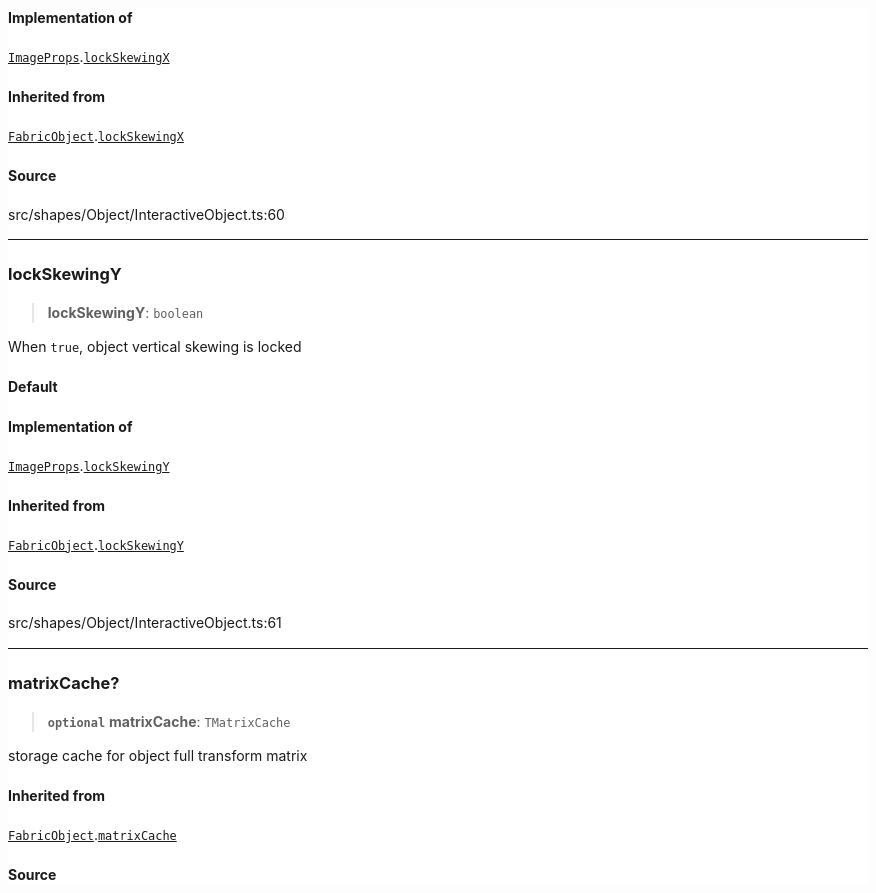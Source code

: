 ```ts

```

#### Implementation of

[`ImageProps`](../interfaces/ImageProps.md).[`lockSkewingX`](../interfaces/ImageProps.md#lockskewingx)

#### Inherited from

[`FabricObject`](FabricObject.md).[`lockSkewingX`](FabricObject.md#lockskewingx)

#### Source

src/shapes/Object/InteractiveObject.ts:60

***

### lockSkewingY

> **lockSkewingY**: `boolean`

When `true`, object vertical skewing is locked

#### Default

```ts

```

#### Implementation of

[`ImageProps`](../interfaces/ImageProps.md).[`lockSkewingY`](../interfaces/ImageProps.md#lockskewingy)

#### Inherited from

[`FabricObject`](FabricObject.md).[`lockSkewingY`](FabricObject.md#lockskewingy)

#### Source

src/shapes/Object/InteractiveObject.ts:61

***

### matrixCache?

> **`optional`** **matrixCache**: `TMatrixCache`

storage cache for object full transform matrix

#### Inherited from

[`FabricObject`](FabricObject.md).[`matrixCache`](FabricObject.md#matrixcache)

#### Source
